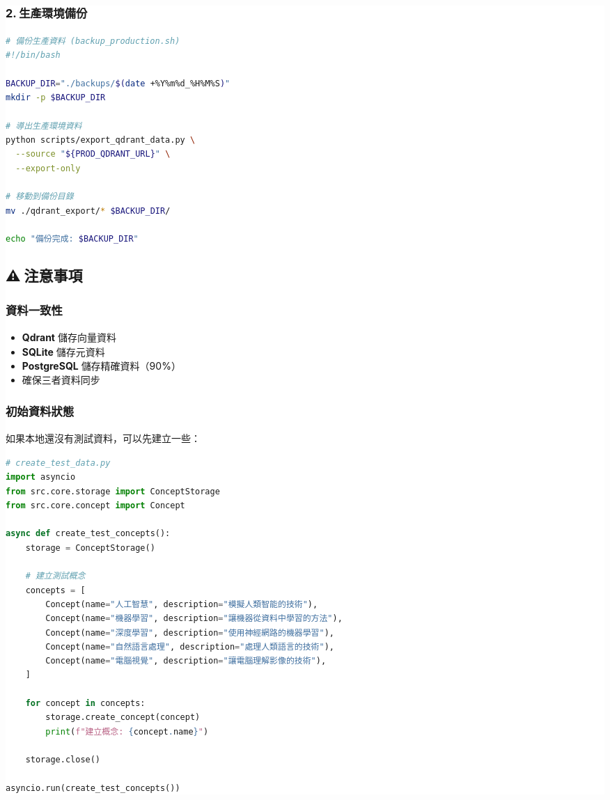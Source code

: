 ### 2. 生產環境備份

```bash
# 備份生產資料 (backup_production.sh)
#!/bin/bash

BACKUP_DIR="./backups/$(date +%Y%m%d_%H%M%S)"
mkdir -p $BACKUP_DIR

# 導出生產環境資料
python scripts/export_qdrant_data.py \
  --source "${PROD_QDRANT_URL}" \
  --export-only

# 移動到備份目錄
mv ./qdrant_export/* $BACKUP_DIR/

echo "備份完成: $BACKUP_DIR"
```

## ⚠️ 注意事項

### 資料一致性
- **Qdrant** 儲存向量資料
- **SQLite** 儲存元資料
- **PostgreSQL** 儲存精確資料（90%）
- 確保三者資料同步

### 初始資料狀態
如果本地還沒有測試資料，可以先建立一些：

```python
# create_test_data.py
import asyncio
from src.core.storage import ConceptStorage
from src.core.concept import Concept

async def create_test_concepts():
    storage = ConceptStorage()
    
    # 建立測試概念
    concepts = [
        Concept(name="人工智慧", description="模擬人類智能的技術"),
        Concept(name="機器學習", description="讓機器從資料中學習的方法"),
        Concept(name="深度學習", description="使用神經網路的機器學習"),
        Concept(name="自然語言處理", description="處理人類語言的技術"),
        Concept(name="電腦視覺", description="讓電腦理解影像的技術"),
    ]
    
    for concept in concepts:
        storage.create_concept(concept)
        print(f"建立概念: {concept.name}")
    
    storage.close()

asyncio.run(create_test_concepts())
```
